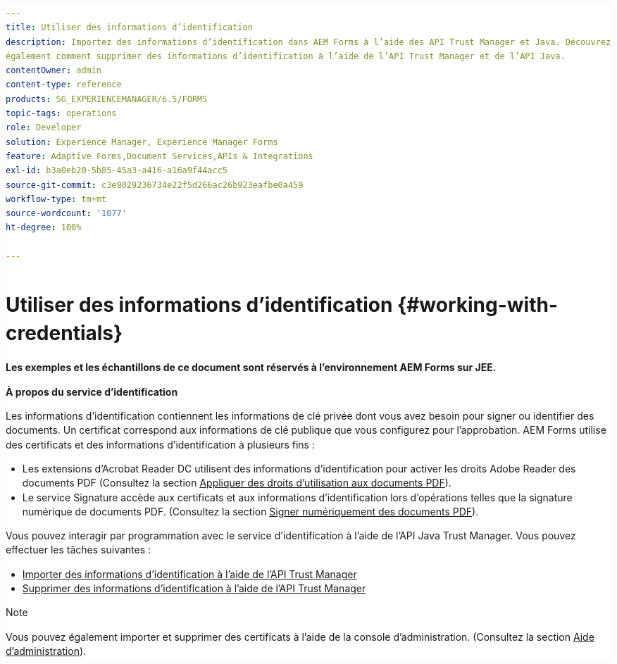 ```yaml
---
title: Utiliser des informations d’identification
description: Importez des informations d’identification dans AEM Forms à l’aide des API Trust Manager et Java. Découvrez également comment supprimer des informations d’identification à l’aide de l’API Trust Manager et de l’API Java.
contentOwner: admin
content-type: reference
products: SG_EXPERIENCEMANAGER/6.5/FORMS
topic-tags: operations
role: Developer
solution: Experience Manager, Experience Manager Forms
feature: Adaptive Forms,Document Services,APIs & Integrations
exl-id: b3a0eb20-5b85-45a3-a416-a16a9f44acc5
source-git-commit: c3e9029236734e22f5d266ac26b923eafbe0a459
workflow-type: tm+mt
source-wordcount: '1077'
ht-degree: 100%

---
```


# Utiliser des informations d’identification {#working-with-credentials}

**Les exemples et les échantillons de ce document sont réservés à l’environnement AEM Forms sur JEE.**

**À propos du service d’identification**

Les informations d’identification contiennent les informations de clé privée dont vous avez besoin pour signer ou identifier des documents. Un certificat correspond aux informations de clé publique que vous configurez pour l’approbation. AEM Forms utilise des certificats et des informations d’identification à plusieurs fins :

* Les extensions d’Acrobat Reader DC utilisent des informations d’identification pour activer les droits Adobe Reader des documents PDF (Consultez la section [Appliquer des droits d’utilisation aux documents PDF](/help/forms/developing/assigning-usage-rights.md#applying-usage-rights-to-pdf-documents)).
* Le service Signature accède aux certificats et aux informations d’identification lors d’opérations telles que la signature numérique de documents PDF. (Consultez la section [Signer numériquement des documents PDF](/help/forms/developing/digitally-signing-certifying-documents.md#digitally-signing-pdf-documents)).

Vous pouvez interagir par programmation avec le service d’identification à l’aide de l’API Java Trust Manager. Vous pouvez effectuer les tâches suivantes :

* [Importer des informations d’identification à l’aide de l’API Trust Manager](credentials.md#importing-credentials-by-using-the-trust-manager-api)
* [Supprimer des informations d’identification à l’aide de l’API Trust Manager](credentials.md#deleting-credentials-by-using-the-trust-manager-api)

>[!NOTE]
>
>Vous pouvez également importer et supprimer des certificats à l’aide de la console dʼadministration. (Consultez la section [Aide d’administration](https://www.adobe.com/go/learn_aemforms_admin_63_fr)).
